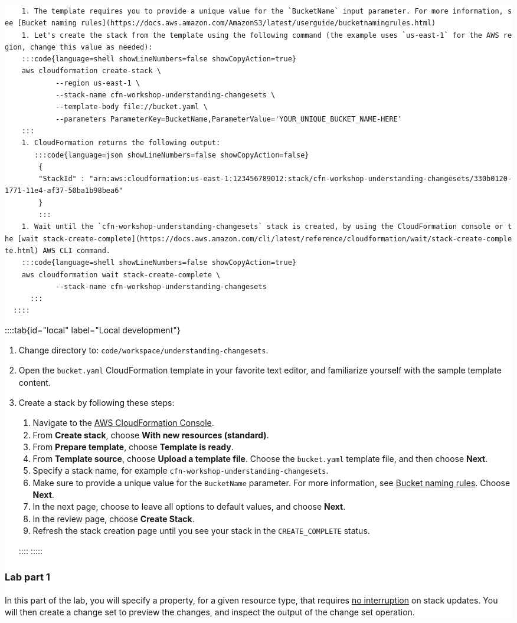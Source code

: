         1. The template requires you to provide a unique value for the `BucketName` input parameter. For more information, see [Bucket naming rules](https://docs.aws.amazon.com/AmazonS3/latest/userguide/bucketnamingrules.html)
        1. Let's create the stack from the template using the following command (the example uses `us-east-1` for the AWS region, change this value as needed):
        :::code{language=shell showLineNumbers=false showCopyAction=true}
        aws cloudformation create-stack \
                --region us-east-1 \
                --stack-name cfn-workshop-understanding-changesets \
                --template-body file://bucket.yaml \
                --parameters ParameterKey=BucketName,ParameterValue='YOUR_UNIQUE_BUCKET_NAME-HERE'
        :::
        1. CloudFormation returns the following output:
           :::code{language=json showLineNumbers=false showCopyAction=false}
            {
            "StackId" : "arn:aws:cloudformation:us-east-1:123456789012:stack/cfn-workshop-understanding-changesets/330b0120-1771-11e4-af37-50ba1b98bea6"
            }            
            :::
        1. Wait until the `cfn-workshop-understanding-changesets` stack is created, by using the CloudFormation console or the [wait stack-create-complete](https://docs.aws.amazon.com/cli/latest/reference/cloudformation/wait/stack-create-complete.html) AWS CLI command.
        :::code{language=shell showLineNumbers=false showCopyAction=true}
        aws cloudformation wait stack-create-complete \
    	        --stack-name cfn-workshop-understanding-changesets
    	  :::
      ::::

::::tab{id="local" label="Local development"}  

1. Change directory to: `code/workspace/understanding-changesets`.
1. Open the `bucket.yaml` CloudFormation template in your favorite text editor, and familiarize yourself with the sample template content.
1. Create a stack by following these steps:
    1. Navigate to the [AWS CloudFormation Console](https://console.aws.amazon.com/cloudformation/).
    2. From **Create stack**, choose **With new resources (standard)**.
    3. From **Prepare template**, choose **Template is ready**.
    4. From **Template source**, choose **Upload a template file**. Choose the `bucket.yaml` template file, and then choose **Next**.
    5. Specify a stack name, for example `cfn-workshop-understanding-changesets`.
    6. Make sure to provide a unique value for the `BucketName` parameter. For more information, see [Bucket naming rules](https://docs.aws.amazon.com/AmazonS3/latest/userguide/bucketnamingrules.html). Choose **Next**.
    7. In the next page, choose to leave all options to default values, and choose **Next**.
    8. In the review page, choose **Create Stack**.
    9. Refresh the stack creation page until you see your stack in the `CREATE_COMPLETE` status.

   ::::
   :::::

### Lab part 1
In this part of the lab, you will specify a property, for a given resource type, that requires [no interruption](https://docs.aws.amazon.com/AWSCloudFormation/latest/UserGuide/using-cfn-updating-stacks-update-behaviors.html#update-no-interrupt) on stack updates. You will then create a change set to preview the changes, and inspect the output of the change set operation.
